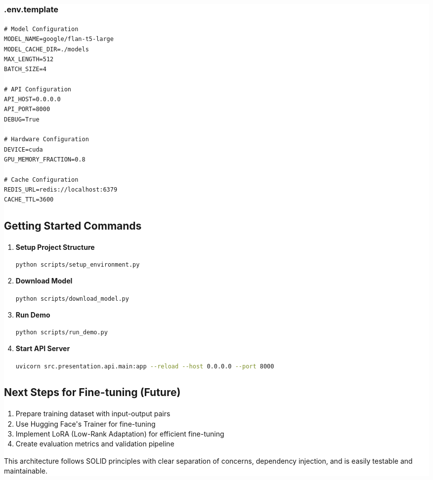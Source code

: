 ### .env.template
```
# Model Configuration
MODEL_NAME=google/flan-t5-large
MODEL_CACHE_DIR=./models
MAX_LENGTH=512
BATCH_SIZE=4

# API Configuration
API_HOST=0.0.0.0
API_PORT=8000
DEBUG=True

# Hardware Configuration
DEVICE=cuda
GPU_MEMORY_FRACTION=0.8

# Cache Configuration
REDIS_URL=redis://localhost:6379
CACHE_TTL=3600
```

## Getting Started Commands

1. **Setup Project Structure**
   ```bash
   python scripts/setup_environment.py
   ```

2. **Download Model**
   ```bash
   python scripts/download_model.py
   ```

3. **Run Demo**
   ```bash
   python scripts/run_demo.py
   ```

4. **Start API Server**
   ```bash
   uvicorn src.presentation.api.main:app --reload --host 0.0.0.0 --port 8000
   ```

## Next Steps for Fine-tuning (Future)
1. Prepare training dataset with input-output pairs
2. Use Hugging Face's Trainer for fine-tuning
3. Implement LoRA (Low-Rank Adaptation) for efficient fine-tuning
4. Create evaluation metrics and validation pipeline

This architecture follows SOLID principles with clear separation of concerns, dependency injection, and is easily testable and maintainable.

